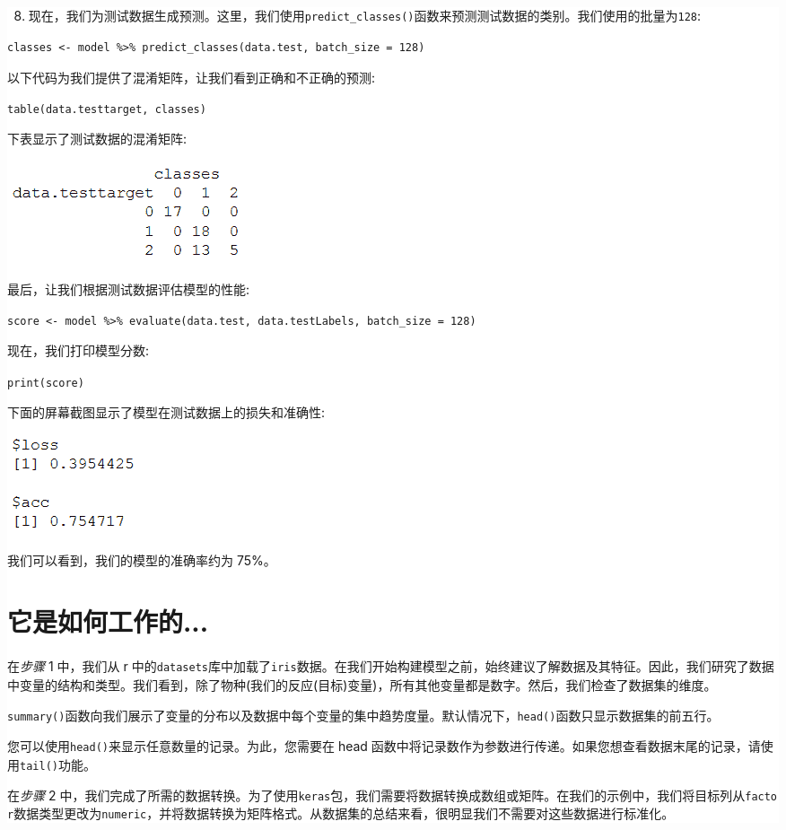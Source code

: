 8.  现在，我们为测试数据生成预测。这里，我们使用`predict_classes()`函数来预测测试数据的类别。我们使用的批量为`128`:

```
classes <- model %>% predict_classes(data.test, batch_size = 128)
```

以下代码为我们提供了混淆矩阵，让我们看到正确和不正确的预测:

```
table(data.testtarget, classes)
```

下表显示了测试数据的混淆矩阵:

![](img/e4c875d0-c47b-4265-bdb4-cc1cf320bffe.png)

最后，让我们根据测试数据评估模型的性能:

```
score <- model %>% evaluate(data.test, data.testLabels, batch_size = 128)
```

现在，我们打印模型分数:

```
print(score)
```

下面的屏幕截图显示了模型在测试数据上的损失和准确性:

![](img/fc065624-d5de-48b4-af08-ea0f9a8eead8.png)

我们可以看到，我们的模型的准确率约为 75%。

<title>How it works...</title> 

# 它是如何工作的...

在*步骤* 1 中，我们从 r 中的`datasets`库中加载了`iris`数据。在我们开始构建模型之前，始终建议了解数据及其特征。因此，我们研究了数据中变量的结构和类型。我们看到，除了物种(我们的反应(目标)变量)，所有其他变量都是数字。然后，我们检查了数据集的维度。

`summary()`函数向我们展示了变量的分布以及数据中每个变量的集中趋势度量。默认情况下，`head()`函数只显示数据集的前五行。

您可以使用`head()`来显示任意数量的记录。为此，您需要在 head 函数中将记录数作为参数进行传递。如果您想查看数据末尾的记录，请使用`tail()`功能。

在*步骤* 2 中，我们完成了所需的数据转换。为了使用`keras`包，我们需要将数据转换成数组或矩阵。在我们的示例中，我们将目标列从`factor`数据类型更改为`numeric`，并将数据转换为矩阵格式。从数据集的总结来看，很明显我们不需要对这些数据进行标准化。
